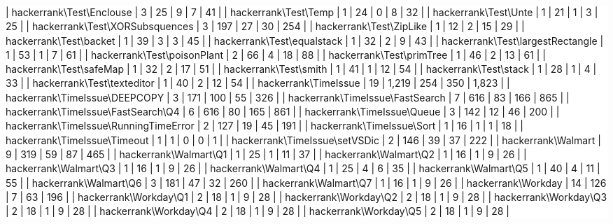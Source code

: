 | hackerrank\\Test\\Enclouse | 3 | 25 | 9 | 7 | 41 |
| hackerrank\\Test\\Temp | 1 | 24 | 0 | 8 | 32 |
| hackerrank\\Test\\Unte | 1 | 21 | 1 | 3 | 25 |
| hackerrank\\Test\\XORSubsquences | 3 | 197 | 27 | 30 | 254 |
| hackerrank\\Test\\ZipLike | 1 | 12 | 2 | 15 | 29 |
| hackerrank\\Test\\backet | 1 | 39 | 3 | 3 | 45 |
| hackerrank\\Test\\equalstack | 1 | 32 | 2 | 9 | 43 |
| hackerrank\\Test\\largestRectangle | 1 | 53 | 1 | 7 | 61 |
| hackerrank\\Test\\poisonPlant | 2 | 66 | 4 | 18 | 88 |
| hackerrank\\Test\\primTree | 1 | 46 | 2 | 13 | 61 |
| hackerrank\\Test\\safeMap | 1 | 32 | 2 | 17 | 51 |
| hackerrank\\Test\\smith | 1 | 41 | 1 | 12 | 54 |
| hackerrank\\Test\\stack | 1 | 28 | 1 | 4 | 33 |
| hackerrank\\Test\\texteditor | 1 | 40 | 2 | 12 | 54 |
| hackerrank\\TimeIssue | 19 | 1,219 | 254 | 350 | 1,823 |
| hackerrank\\TimeIssue\\DEEPCOPY | 3 | 171 | 100 | 55 | 326 |
| hackerrank\\TimeIssue\\FastSearch | 7 | 616 | 83 | 166 | 865 |
| hackerrank\\TimeIssue\\FastSearch\\Q4 | 6 | 616 | 80 | 165 | 861 |
| hackerrank\\TimeIssue\\Queue | 3 | 142 | 12 | 46 | 200 |
| hackerrank\\TimeIssue\\RunningTimeError | 2 | 127 | 19 | 45 | 191 |
| hackerrank\\TimeIssue\\Sort | 1 | 16 | 1 | 1 | 18 |
| hackerrank\\TimeIssue\\Timeout | 1 | 1 | 0 | 0 | 1 |
| hackerrank\\TimeIssue\\setVSDic | 2 | 146 | 39 | 37 | 222 |
| hackerrank\\Walmart | 9 | 319 | 59 | 87 | 465 |
| hackerrank\\Walmart\\Q1 | 1 | 25 | 1 | 11 | 37 |
| hackerrank\\Walmart\\Q2 | 1 | 16 | 1 | 9 | 26 |
| hackerrank\\Walmart\\Q3 | 1 | 16 | 1 | 9 | 26 |
| hackerrank\\Walmart\\Q4 | 1 | 25 | 4 | 6 | 35 |
| hackerrank\\Walmart\\Q5 | 1 | 40 | 4 | 11 | 55 |
| hackerrank\\Walmart\\Q6 | 3 | 181 | 47 | 32 | 260 |
| hackerrank\\Walmart\\Q7 | 1 | 16 | 1 | 9 | 26 |
| hackerrank\\Workday | 14 | 126 | 7 | 63 | 196 |
| hackerrank\\Workday\\Q1 | 2 | 18 | 1 | 9 | 28 |
| hackerrank\\Workday\\Q2 | 2 | 18 | 1 | 9 | 28 |
| hackerrank\\Workday\\Q3 | 2 | 18 | 1 | 9 | 28 |
| hackerrank\\Workday\\Q4 | 2 | 18 | 1 | 9 | 28 |
| hackerrank\\Workday\\Q5 | 2 | 18 | 1 | 9 | 28 |